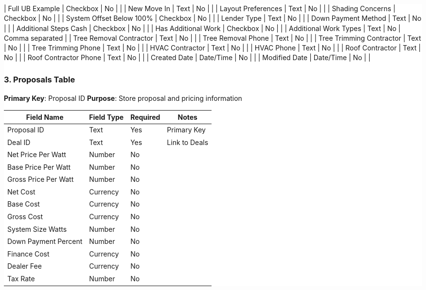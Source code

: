 | Full UB Example | Checkbox | No | |
| New Move In | Text | No | |
| Layout Preferences | Text | No | |
| Shading Concerns | Checkbox | No | |
| System Offset Below 100% | Checkbox | No | |
| Lender Type | Text | No | |
| Down Payment Method | Text | No | |
| Additional Steps Cash | Checkbox | No | |
| Has Additional Work | Checkbox | No | |
| Additional Work Types | Text | No | Comma separated |
| Tree Removal Contractor | Text | No | |
| Tree Removal Phone | Text | No | |
| Tree Trimming Contractor | Text | No | |
| Tree Trimming Phone | Text | No | |
| HVAC Contractor | Text | No | |
| HVAC Phone | Text | No | |
| Roof Contractor | Text | No | |
| Roof Contractor Phone | Text | No | |
| Created Date | Date/Time | No | |
| Modified Date | Date/Time | No | |

### 3. Proposals Table
**Primary Key**: Proposal ID
**Purpose**: Store proposal and pricing information

| Field Name | Field Type | Required | Notes |
|------------|------------|----------|-------|
| Proposal ID | Text | Yes | Primary Key |
| Deal ID | Text | Yes | Link to Deals |
| Net Price Per Watt | Number | No | |
| Base Price Per Watt | Number | No | |
| Gross Price Per Watt | Number | No | |
| Net Cost | Currency | No | |
| Base Cost | Currency | No | |
| Gross Cost | Currency | No | |
| System Size Watts | Number | No | |
| Down Payment Percent | Number | No | |
| Finance Cost | Currency | No | |
| Dealer Fee | Currency | No | |
| Tax Rate | Number | No | |